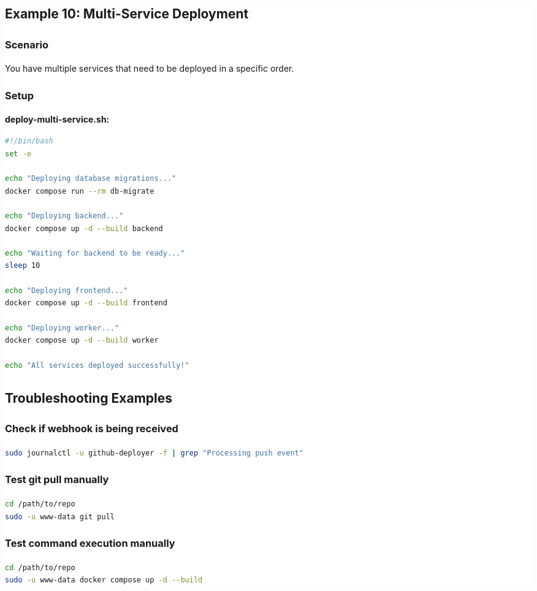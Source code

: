## Example 10: Multi-Service Deployment

### Scenario

You have multiple services that need to be deployed in a specific order.

### Setup

**deploy-multi-service.sh:**

```bash
#!/bin/bash
set -e

echo "Deploying database migrations..."
docker compose run --rm db-migrate

echo "Deploying backend..."
docker compose up -d --build backend

echo "Waiting for backend to be ready..."
sleep 10

echo "Deploying frontend..."
docker compose up -d --build frontend

echo "Deploying worker..."
docker compose up -d --build worker

echo "All services deployed successfully!"
```

## Troubleshooting Examples

### Check if webhook is being received

```bash
sudo journalctl -u github-deployer -f | grep "Processing push event"
```

### Test git pull manually

```bash
cd /path/to/repo
sudo -u www-data git pull
```

### Test command execution manually

```bash
cd /path/to/repo
sudo -u www-data docker compose up -d --build
```
